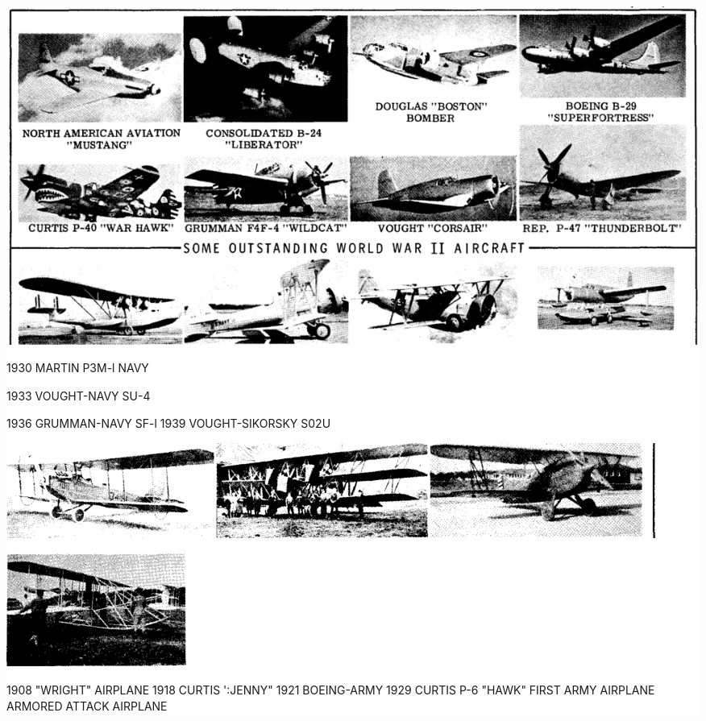 ![](images/73-Bruhn-analysis-and-design-of-flight-vehicles.pdf-13-1.png)

1930 MARTIN P3M-l NAVY



1933 VOUGHT-NAVY SU-4



1936 GRUMMAN-NAVY SF-l 1939 VOUGHT-SIKORSKY S02U



![](images/73-Bruhn-analysis-and-design-of-flight-vehicles.pdf-13-2.png)

![](images/73-Bruhn-analysis-and-design-of-flight-vehicles.pdf-13-3.png)

1908 "WRIGHT" AIRPLANE 1918 CURTIS ':JENNY" 1921 BOEING-ARMY 1929 CURTIS P-6 "HAWK"
FIRST ARMY AIRPLANE ARMORED ATTACK AIRPLANE
